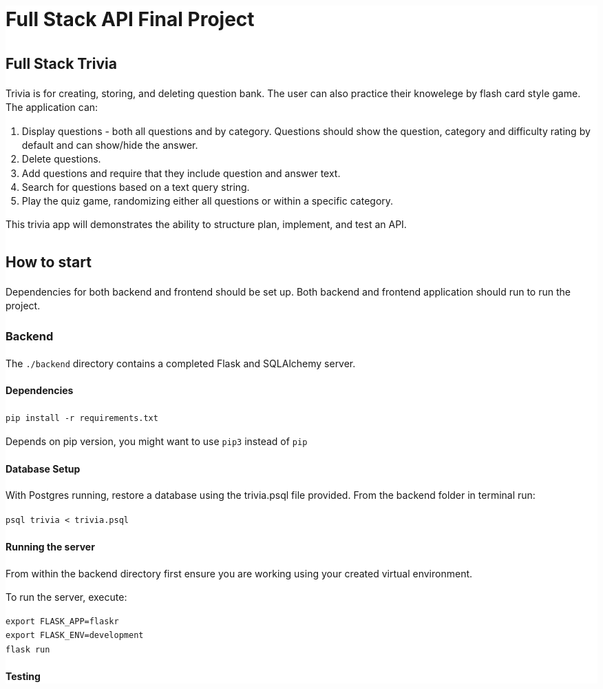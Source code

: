 # Full Stack API Final Project

## Full Stack Trivia

Trivia is for creating, storing, and deleting question bank. The user can also practice their knowelege by flash card style game. The application can:

1) Display questions - both all questions and by category. Questions should show the question, category and difficulty rating by default and can show/hide the answer. 
2) Delete questions.
3) Add questions and require that they include question and answer text.
4) Search for questions based on a text query string.
5) Play the quiz game, randomizing either all questions or within a specific category. 

This trivia app will demonstrates the ability to structure plan, implement, and test an API. 

## How to start

Dependencies for both backend and frontend should be set up. Both backend and frontend application should run to run the project.

### Backend

The `./backend` directory contains a completed Flask and SQLAlchemy server.

#### Dependencies

```
pip install -r requirements.txt
```
Depends on pip version, you might want to use `pip3` instead of `pip`

#### Database Setup

With Postgres running, restore a database using the trivia.psql file provided. From the backend folder in terminal run:

```
psql trivia < trivia.psql
```

#### Running the server

From within the backend directory first ensure you are working using your created virtual environment.

To run the server, execute:

```
export FLASK_APP=flaskr
export FLASK_ENV=development
flask run
```

#### Testing
